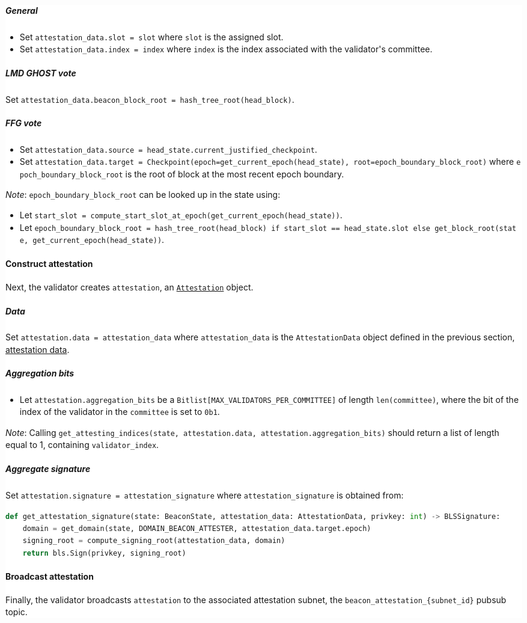 ##### General

- Set `attestation_data.slot = slot` where `slot` is the assigned slot.
- Set `attestation_data.index = index` where `index` is the index associated with the validator's committee.

##### LMD GHOST vote

Set `attestation_data.beacon_block_root = hash_tree_root(head_block)`.

##### FFG vote

- Set `attestation_data.source = head_state.current_justified_checkpoint`.
- Set `attestation_data.target = Checkpoint(epoch=get_current_epoch(head_state), root=epoch_boundary_block_root)` where `epoch_boundary_block_root` is the root of block at the most recent epoch boundary.

*Note*: `epoch_boundary_block_root` can be looked up in the state using:

- Let `start_slot = compute_start_slot_at_epoch(get_current_epoch(head_state))`.
- Let `epoch_boundary_block_root = hash_tree_root(head_block) if start_slot == head_state.slot else get_block_root(state, get_current_epoch(head_state))`.

#### Construct attestation

Next, the validator creates `attestation`, an [`Attestation`](./beacon-chain.md#attestation) object.

##### Data

Set `attestation.data = attestation_data` where `attestation_data` is the `AttestationData` object defined in the previous section, [attestation data](#attestation-data).

##### Aggregation bits

- Let `attestation.aggregation_bits` be a `Bitlist[MAX_VALIDATORS_PER_COMMITTEE]` of length `len(committee)`, where the bit of the index of the validator in the `committee` is set to `0b1`.

*Note*: Calling `get_attesting_indices(state, attestation.data, attestation.aggregation_bits)` should return a list of length equal to 1, containing `validator_index`.

##### Aggregate signature

Set `attestation.signature = attestation_signature` where `attestation_signature` is obtained from:

```python
def get_attestation_signature(state: BeaconState, attestation_data: AttestationData, privkey: int) -> BLSSignature:
    domain = get_domain(state, DOMAIN_BEACON_ATTESTER, attestation_data.target.epoch)
    signing_root = compute_signing_root(attestation_data, domain)
    return bls.Sign(privkey, signing_root)
```

#### Broadcast attestation

Finally, the validator broadcasts `attestation` to the associated attestation subnet, the `beacon_attestation_{subnet_id}` pubsub topic.
